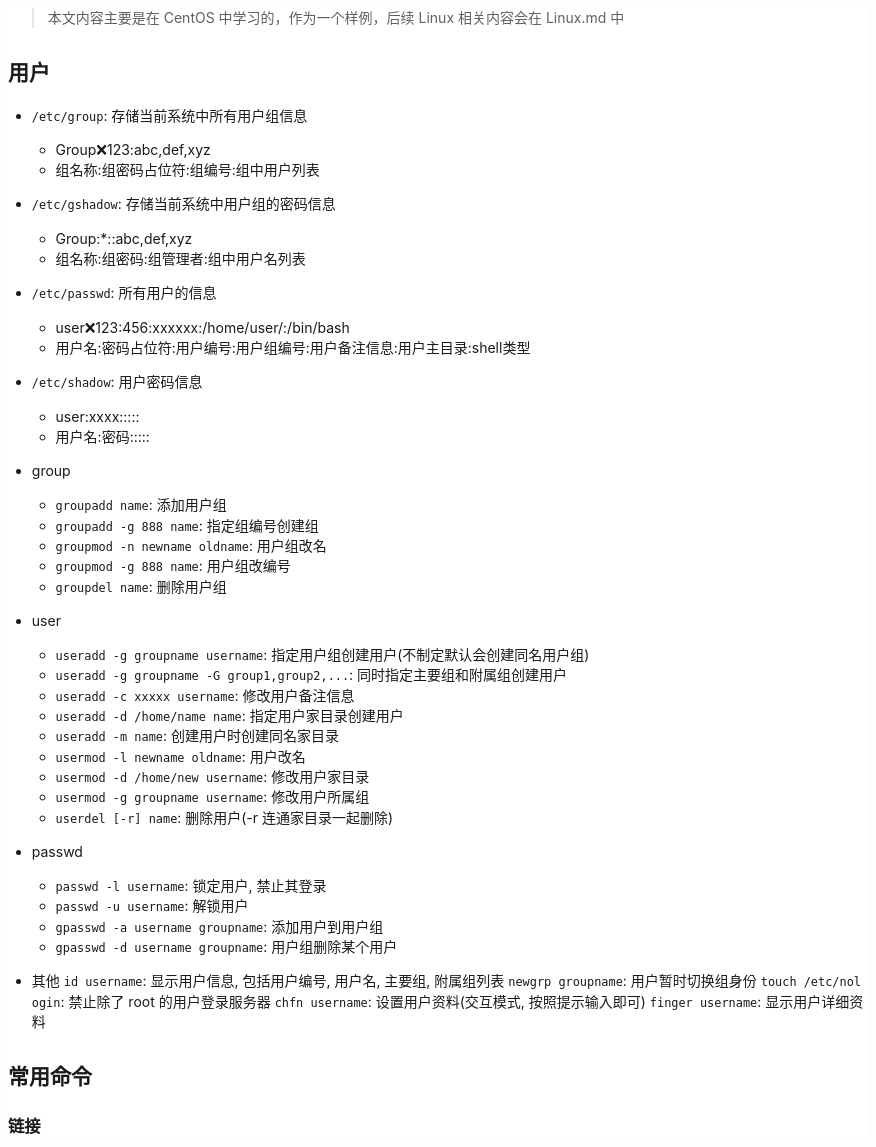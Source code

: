 > 本文内容主要是在 CentOS 中学习的，作为一个样例，后续 Linux 相关内容会在 Linux.md 中

## 用户

* `/etc/group`: 存储当前系统中所有用户组信息
    - Group:x:123:abc,def,xyz
    - 组名称:组密码占位符:组编号:组中用户列表
* `/etc/gshadow`: 存储当前系统中用户组的密码信息
    - Group:*::abc,def,xyz
    - 组名称:组密码:组管理者:组中用户名列表
* `/etc/passwd`: 所有用户的信息
    - user:x:123:456:xxxxxx:/home/user/:/bin/bash
    - 用户名:密码占位符:用户编号:用户组编号:用户备注信息:用户主目录:shell类型
* `/etc/shadow`: 用户密码信息
    - user:xxxx:::::
    - 用户名:密码:::::

* group
    - `groupadd name`: 添加用户组
    - `groupadd -g 888 name`: 指定组编号创建组
    - `groupmod -n newname oldname`: 用户组改名
    - `groupmod -g 888 name`: 用户组改编号
    - `groupdel name`: 删除用户组

* user
    - `useradd -g groupname username`: 指定用户组创建用户(不制定默认会创建同名用户组)
    - `useradd -g groupname -G group1,group2,...`: 同时指定主要组和附属组创建用户
    - `useradd -c xxxxx username`: 修改用户备注信息
    - `useradd -d /home/name name`: 指定用户家目录创建用户
    - `useradd -m name`: 创建用户时创建同名家目录
    - `usermod -l newname oldname`: 用户改名
    - `usermod -d /home/new username`: 修改用户家目录
    - `usermod -g groupname username`: 修改用户所属组
    - `userdel [-r] name`: 删除用户(-r 连通家目录一起删除)

* passwd
    - `passwd -l username`: 锁定用户, 禁止其登录
    - `passwd -u username`: 解锁用户
    - `gpasswd -a username groupname`: 添加用户到用户组
    - `gpasswd -d username groupname`: 用户组删除某个用户

* 其他
`id username`: 显示用户信息, 包括用户编号, 用户名, 主要组, 附属组列表
`newgrp groupname`: 用户暂时切换组身份
`touch /etc/nologin`: 禁止除了 root 的用户登录服务器
`chfn username`: 设置用户资料(交互模式, 按照提示输入即可)
`finger username`: 显示用户详细资料

## 常用命令

### 链接

